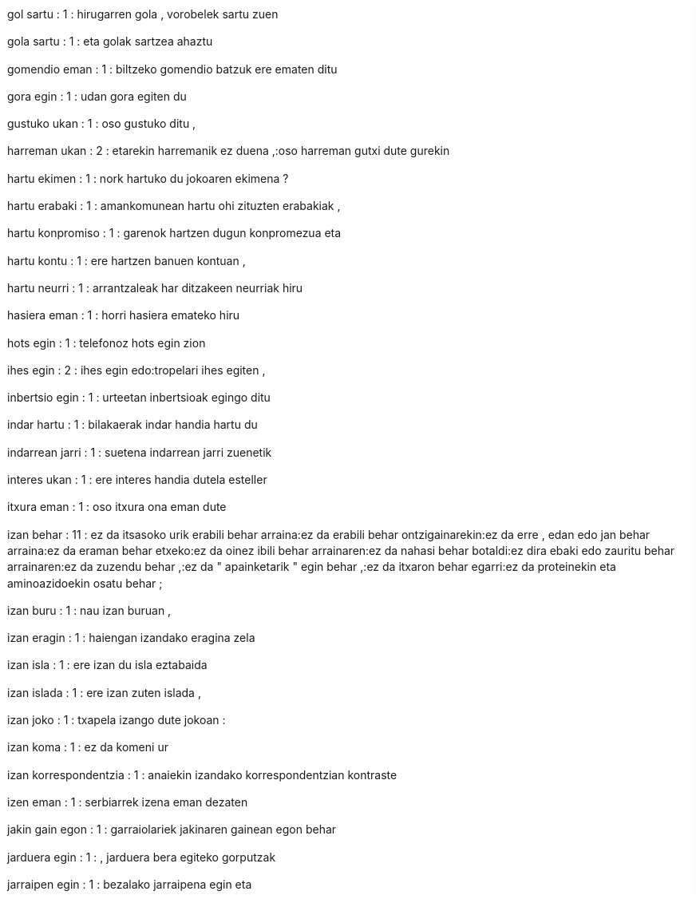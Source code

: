 gol sartu : 1 : hirugarren gola , vorobelek sartu zuen

gola sartu : 1 : eta golak sartzea ahaztu

gomendio eman : 1 : biltzeko gomendio batzuk ere ematen ditu

gora egin : 1 : udan gora egiten du

gustuko ukan : 1 : oso gustuko ditu ,

harreman ukan : 2 : etarekin harremanik ez duena ,:oso harreman gutxi dute gurekin

hartu ekimen : 1 : nork hartuko du jokoaren ekimena ?

hartu erabaki : 1 : amankomunean hartu ohi zituzten erabakiak ,

hartu konpromiso : 1 : garenok hartzen dugun konpromezua eta

hartu kontu : 1 : ere hartzen banuen kontuan ,

hartu neurri : 1 : arrantzaleak har ditzakeen neurriak hiru

hasiera eman : 1 : horri hasiera emateko hiru

hots egin : 1 : telefonoz hots egin zion

ihes egin : 2 : ihes egin edo:tropelari ihes egiten ,

inbertsio egin : 1 : urteetan inbertsioak egingo ditu

indar hartu : 1 : bilakaerak indar handia hartu du

indarrean jarri : 1 : suetena indarrean jarri zuenetik

interes ukan : 1 : ere interes handia dutela esteller

itxura eman : 1 : oso itxura ona eman dute

izan behar : 11 : ez da itsasoko urik erabili behar arraina:ez da erabili behar ontzigainarekin:ez da erre , edan edo jan behar arraina:ez da eraman behar etxeko:ez da oinez ibili behar arrainaren:ez da nahasi behar botaldi:ez dira ebaki edo zauritu behar arrainaren:ez da zuzendu behar ,:ez da " apainketarik " egin behar ,:ez da itxaron behar egarri:ez da proteinekin eta aminoazidoekin osatu behar ;

izan buru : 1 : nau izan buruan ,

izan eragin : 1 : haiengan izandako eragina zela

izan isla : 1 : ere izan du isla eztabaida

izan islada : 1 : ere izan zuten islada ,

izan joko : 1 : txapela izango dute jokoan :

izan koma : 1 : ez da komeni ur

izan korrespondentzia : 1 : anaiekin izandako korrespondentzian kontraste

izen eman : 1 : serbiarrek izena eman dezaten

jakin gain egon : 1 : garraiolariek jakinaren gainean egon behar

jarduera egin : 1 : , jarduera bera egiteko gorputzak

jarraipen egin : 1 : bezalako jarraipena egin eta
